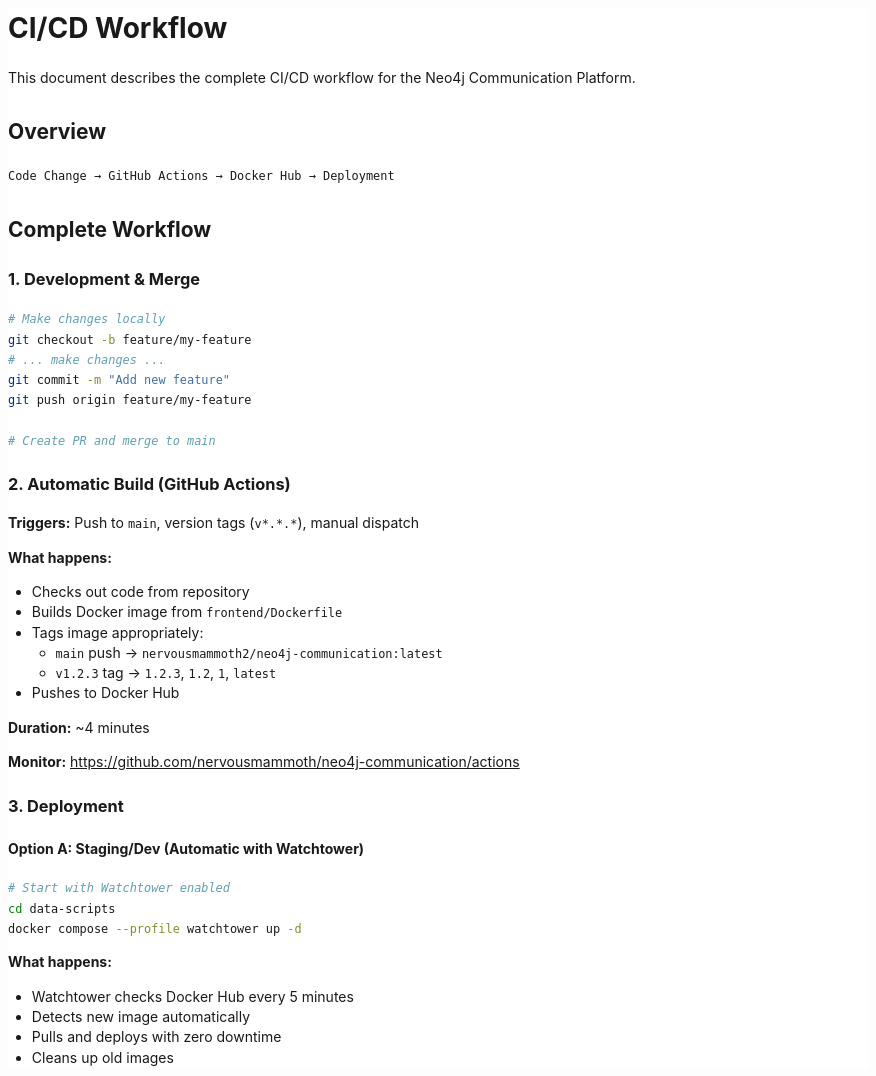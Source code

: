# CI/CD Workflow

This document describes the complete CI/CD workflow for the Neo4j Communication Platform.

## Overview

```
Code Change → GitHub Actions → Docker Hub → Deployment
```

## Complete Workflow

### 1. Development & Merge

```bash
# Make changes locally
git checkout -b feature/my-feature
# ... make changes ...
git commit -m "Add new feature"
git push origin feature/my-feature

# Create PR and merge to main
```

### 2. Automatic Build (GitHub Actions)

**Triggers:** Push to `main`, version tags (`v*.*.*`), manual dispatch

**What happens:**
- Checks out code from repository
- Builds Docker image from `frontend/Dockerfile`
- Tags image appropriately:
  - `main` push → `nervousmammoth2/neo4j-communication:latest`
  - `v1.2.3` tag → `1.2.3`, `1.2`, `1`, `latest`
- Pushes to Docker Hub

**Duration:** ~4 minutes

**Monitor:** https://github.com/nervousmammoth/neo4j-communication/actions

### 3. Deployment

#### Option A: Staging/Dev (Automatic with Watchtower)

```bash
# Start with Watchtower enabled
cd data-scripts
docker compose --profile watchtower up -d
```

**What happens:**
- Watchtower checks Docker Hub every 5 minutes
- Detects new image automatically
- Pulls and deploys with zero downtime
- Cleans up old images
